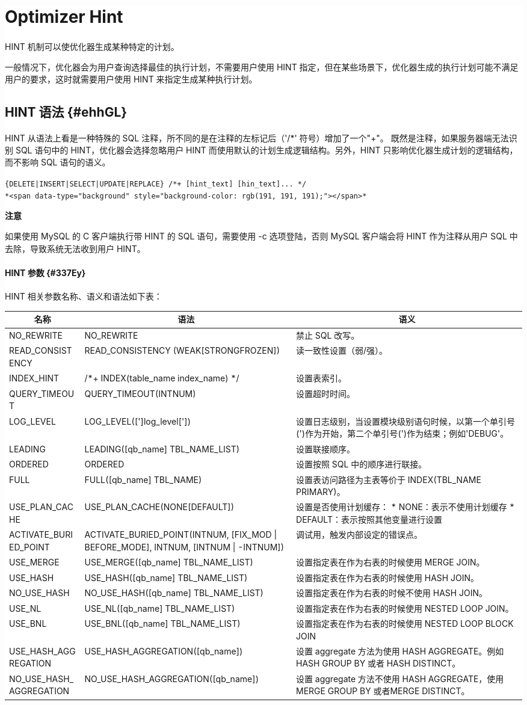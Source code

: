 Optimizer Hint 
===================================

HINT 机制可以使优化器生成某种特定的计划。

一般情况下，优化器会为用户查询选择最佳的执行计划，不需要用户使用 HINT 指定，但在某些场景下，优化器生成的执行计划可能不满足用户的要求，这时就需要用户使用 HINT 来指定生成某种执行计划。

HINT 语法 {#ehhGL}
----------------

HINT 从语法上看是一种特殊的 SQL 注释，所不同的是在注释的左标记后（'/\*' 符号）增加了一个"+"。 既然是注释，如果服务器端无法识别 SQL 语句中的 HINT，优化器会选择忽略用户 HINT 而使用默认的计划生成逻辑结构。另外，HINT 只影响优化器生成计划的逻辑结构，而不影响 SQL 语句的语义。

    {DELETE|INSERT|SELECT|UPDATE|REPLACE} /*+ [hint_text] [hin_text]... */
    *<span data-type="background" style="background-color: rgb(191, 191, 191);"></span>*




**注意**



如果使用 MySQL 的 C 客户端执行带 HINT 的 SQL 语句，需要使用 -c 选项登陆，否则 MySQL 客户端会将 HINT 作为注释从用户 SQL 中去除，导致系统无法收到用户 HINT。

#### **HINT 参数** {#337Ey}

HINT 相关参数名称、语义和语法如下表：


|           **名称**            |                                          **语法**                                          |                                                                           **语义**                                                                            |
|-----------------------------|------------------------------------------------------------------------------------------|-------------------------------------------------------------------------------------------------------------------------------------------------------------|
| NO_REWRITE                  | NO_REWRITE                                                                               | 禁止 SQL 改写。                                                                                                                                                  |
| READ_CONSISTENCY            | READ_CONSISTENCY (WEAK\[STRONGFROZEN\])                                                  | 读一致性设置（弱/强）。                                                                                                                                                |
| INDEX_HINT                  | /\*+ INDEX(table_name index_name) \*/                                                    | 设置表索引。                                                                                                                                                      |
| QUERY_TIMEOUT               | QUERY_TIMEOUT(INTNUM)                                                                    | 设置超时时间。                                                                                                                                                     |
| LOG_LEVEL                   | LOG_LEVEL(\['\]log_level\['\])                                                           | 设置日志级别，当设置模块级别语句时候，以第一个单引号(')作为开始，第二个单引号(')作为结束；例如'DEBUG'。                                                                                                  |
| LEADING                     | LEADING(\[qb_name\] TBL_NAME_LIST)                                                       | 设置联接顺序。                                                                                                                                                     |
| ORDERED                     | ORDERED                                                                                  | 设置按照 SQL 中的顺序进行联接。                                                                                                                                          |
| FULL                        | FULL(\[qb_name\] TBL_NAME)                                                               | 设置表访问路径为主表等价于 INDEX(TBL_NAME PRIMARY)。                                                                                                                      |
| USE_PLAN_CACHE              | USE_PLAN_CACHE(NONE\[DEFAULT\])                                                          | 设置是否使用计划缓存： * NONE：表示不使用计划缓存   * DEFAULT：表示按照其他变量进行设置    |
| ACTIVATE_BURIED_POINT       | ACTIVATE_BURIED_POINT(INTNUM, \[FIX_MOD \| BEFORE_MODE\], INTNUM, \[INTNUM \| -INTNUM\]) | 调试用，触发内部设定的错误点。                                                                                                                                             |
| USE_MERGE                   | USE_MERGE(\[qb_name\] TBL_NAME_LIST)                                                     | 设置指定表在作为右表的时候使用 MERGE JOIN。                                                                                                                                 |
| USE_HASH                    | USE_HASH(\[qb_name\] TBL_NAME_LIST)                                                      | 设置指定表在作为右表的时候使用 HASH JOIN。                                                                                                                                  |
| NO_USE_HASH                 | NO_USE_HASH(\[qb_name\] TBL_NAME_LIST)                                                   | 设置指定表在作为右表的时候不使用 HASH JOIN。                                                                                                                                 |
| USE_NL                      | USE_NL(\[qb_name\] TBL_NAME_LIST)                                                        | 设置指定表在作为右表的时候使用 NESTED LOOP JOIN。                                                                                                                           |
| USE_BNL                     | USE_BNL(\[qb_name\] TBL_NAME_LIST)                                                       | 设置指定表在作为右表的时候使用 NESTED LOOP BLOCK JOIN                                                                                                                      |
| USE_HASH_AGGREGATION        | USE_HASH_AGGREGATION(\[qb_name\])                                                        | 设置 aggregate 方法为使用 HASH AGGREGATE。例如 HASH GROUP BY 或者 HASH DISTINCT。                                                                                        |
| NO_USE_HASH_AGGREGATION     | NO_USE_HASH_AGGREGATION(\[qb_name\])                                                     | 设置 aggregate 方法不使用 HASH AGGREGATE，使用 MERGE GROUP BY 或者MERGE DISTINCT。                                                                                       |